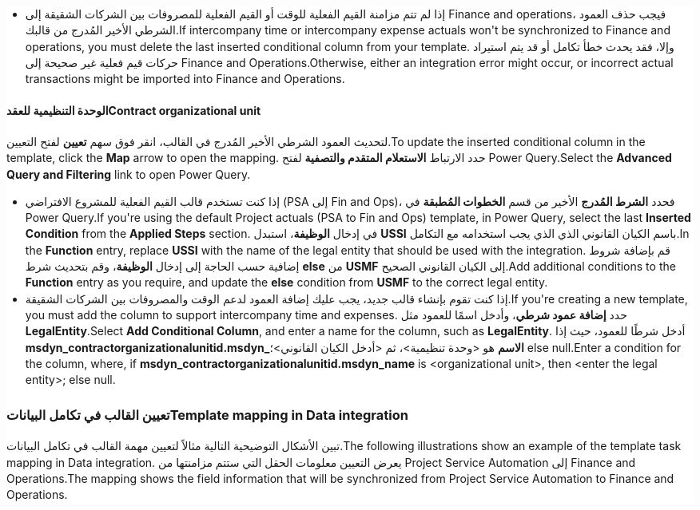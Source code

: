 - <span data-ttu-id="dfdb7-151">إذا لم تتم مزامنة القيم الفعلية للوقت أو القيم الفعلية للمصروفات بين الشركات الشقيقة إلى Finance and operations، فيجب حذف العمود الشرطي الأخير المُدرج من قالبك.</span><span class="sxs-lookup"><span data-stu-id="dfdb7-151">If intercompany time or intercompany expense actuals won't be synchronized to Finance and operations, you must delete the last inserted conditional column from your template.</span></span> <span data-ttu-id="dfdb7-152">وإلا، فقد يحدث خطأ تكامل أو قد يتم استيراد حركات قيم فعلية غير صحيحة إلى Finance and Operations.</span><span class="sxs-lookup"><span data-stu-id="dfdb7-152">Otherwise, either an integration error might occur, or incorrect actual transactions might be imported into Finance and Operations.</span></span>

#### <a name="contract-organizational-unit"></a><span data-ttu-id="dfdb7-153">الوحدة التنظيمية للعقد</span><span class="sxs-lookup"><span data-stu-id="dfdb7-153">Contract organizational unit</span></span>
<span data-ttu-id="dfdb7-154">لتحديث العمود الشرطي الأخير المُدرج في القالب، انقر فوق سهم **تعيين** لفتح التعيين.</span><span class="sxs-lookup"><span data-stu-id="dfdb7-154">To update the inserted conditional column in the template, click the **Map** arrow to open the mapping.</span></span> <span data-ttu-id="dfdb7-155">حدد الارتباط **الاستعلام المتقدم والتصفية** لفتح Power Query.</span><span class="sxs-lookup"><span data-stu-id="dfdb7-155">Select the **Advanced Query and Filtering** link to open Power Query.</span></span>

- <span data-ttu-id="dfdb7-156">إذا كنت تستخدم قالب القيم الفعلية للمشروع الافتراضي (PSA إلى Fin and Ops)، فحدد **الشرط المُدرج** الأخير من قسم **الخطوات المُطبقة** في Power Query.</span><span class="sxs-lookup"><span data-stu-id="dfdb7-156">If you're using the default Project actuals (PSA to Fin and Ops) template, in Power Query, select the last **Inserted Condition** from the **Applied Steps** section.</span></span> <span data-ttu-id="dfdb7-157">في إدخال **الوظيفة**، استبدل **USSI** باسم الكيان القانوني الذي الذي يجب استخدامه مع التكامل.</span><span class="sxs-lookup"><span data-stu-id="dfdb7-157">In the **Function** entry, replace **USSI** with the name of the legal entity that should be used with the integration.</span></span> <span data-ttu-id="dfdb7-158">قم بإضافة شروط إضافية حسب الحاجة إلى إدخال **الوظيفة**، وقم بتحديث شرط **else** من **USMF** إلى الكيان القانوني الصحيح.</span><span class="sxs-lookup"><span data-stu-id="dfdb7-158">Add additional conditions to the **Function** entry as you require, and update the **else** condition from **USMF** to the correct legal entity.</span></span>
- <span data-ttu-id="dfdb7-159">إذا كنت تقوم بإنشاء قالب جديد، يجب عليك إضافة العمود لدعم الوقت والمصروفات بين الشركات الشقيقة.</span><span class="sxs-lookup"><span data-stu-id="dfdb7-159">If you're creating a new template, you must add the column to support intercompany time and expenses.</span></span> <span data-ttu-id="dfdb7-160">حدد **إضافة عمود شرطي**، وأدخل اسمًا للعمود مثل **LegalEntity**.</span><span class="sxs-lookup"><span data-stu-id="dfdb7-160">Select **Add Conditional Column**, and enter a name for the column, such as **LegalEntity**.</span></span> <span data-ttu-id="dfdb7-161">أدخل شرطًا للعمود، حيث إذا **msdyn\_contractorganizationalunitid.msdyn\_الاسم** هو \<وحدة تنظيمية\>، ثم \<أدخل الكيان القانوني\>؛ else null.</span><span class="sxs-lookup"><span data-stu-id="dfdb7-161">Enter a condition for the column, where, if **msdyn\_contractorganizationalunitid.msdyn\_name** is \<organizational unit\>, then \<enter the legal entity\>; else null.</span></span>

### <a name="template-mapping-in-data-integration"></a><span data-ttu-id="dfdb7-162">تعيين القالب في تكامل البيانات</span><span class="sxs-lookup"><span data-stu-id="dfdb7-162">Template mapping in Data integration</span></span>

<span data-ttu-id="dfdb7-163">تبين الأشكال التوضيحية التالية مثالاً لتعيين مهمة القالب في تكامل البيانات.</span><span class="sxs-lookup"><span data-stu-id="dfdb7-163">The following illustrations show an example of the template task mapping in Data integration.</span></span> <span data-ttu-id="dfdb7-164">يعرض التعيين معلومات الحقل التي ستتم مزامنتها من Project Service Automation إلى Finance and Operations.</span><span class="sxs-lookup"><span data-stu-id="dfdb7-164">The mapping shows the field information that will be synchronized from Project Service Automation to Finance and Operations.</span></span>
